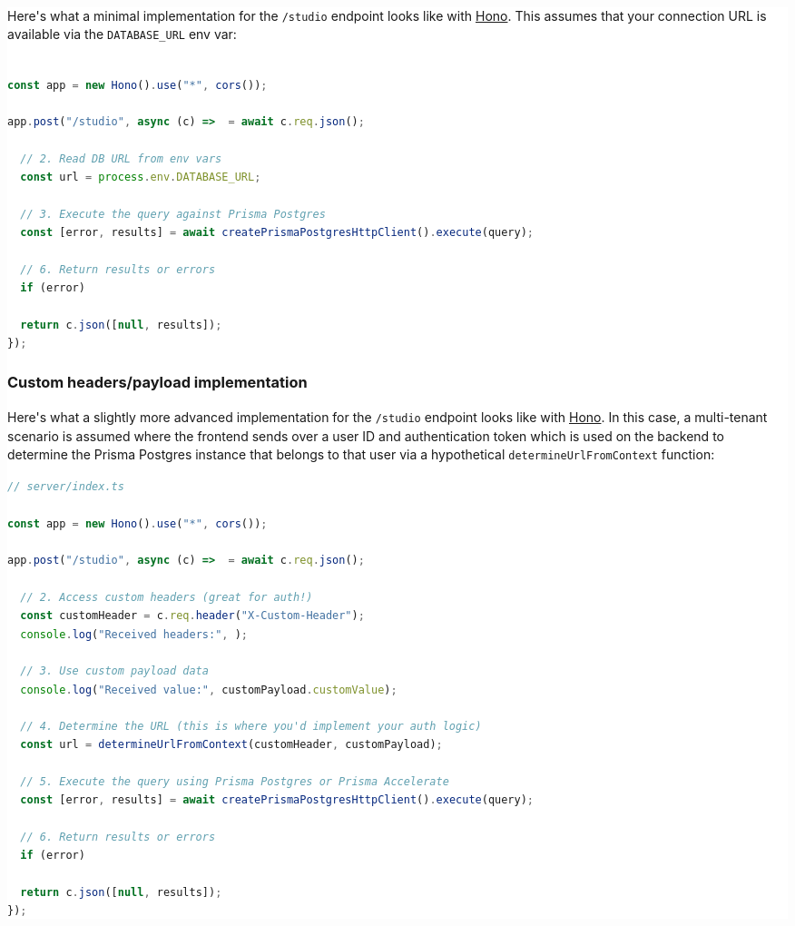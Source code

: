 Here's what a minimal implementation for the `/studio` endpoint looks like with [Hono](https://hono.dev/). This assumes that your connection URL is available via the `DATABASE_URL` env var: 

```ts

const app = new Hono().use("*", cors());

app.post("/studio", async (c) =>  = await c.req.json();
  
  // 2. Read DB URL from env vars
  const url = process.env.DATABASE_URL;
  
  // 3. Execute the query against Prisma Postgres
  const [error, results] = await createPrismaPostgresHttpClient().execute(query);
  
  // 6. Return results or errors
  if (error) 
  
  return c.json([null, results]);
});
```

### Custom headers/payload implementation

Here's what a slightly more advanced implementation for the `/studio` endpoint looks like with [Hono](https://hono.dev/). In this case, a multi-tenant scenario is assumed where the frontend sends over a user ID and authentication token which is used on the backend to determine the Prisma Postgres instance that belongs to that user via a hypothetical `determineUrlFromContext` function:

```ts
// server/index.ts

const app = new Hono().use("*", cors());

app.post("/studio", async (c) =>  = await c.req.json();
  
  // 2. Access custom headers (great for auth!)
  const customHeader = c.req.header("X-Custom-Header");
  console.log("Received headers:", );
  
  // 3. Use custom payload data
  console.log("Received value:", customPayload.customValue);
  
  // 4. Determine the URL (this is where you'd implement your auth logic)
  const url = determineUrlFromContext(customHeader, customPayload);
  
  // 5. Execute the query using Prisma Postgres or Prisma Accelerate
  const [error, results] = await createPrismaPostgresHttpClient().execute(query);
  
  // 6. Return results or errors
  if (error) 
  
  return c.json([null, results]);
});
```
